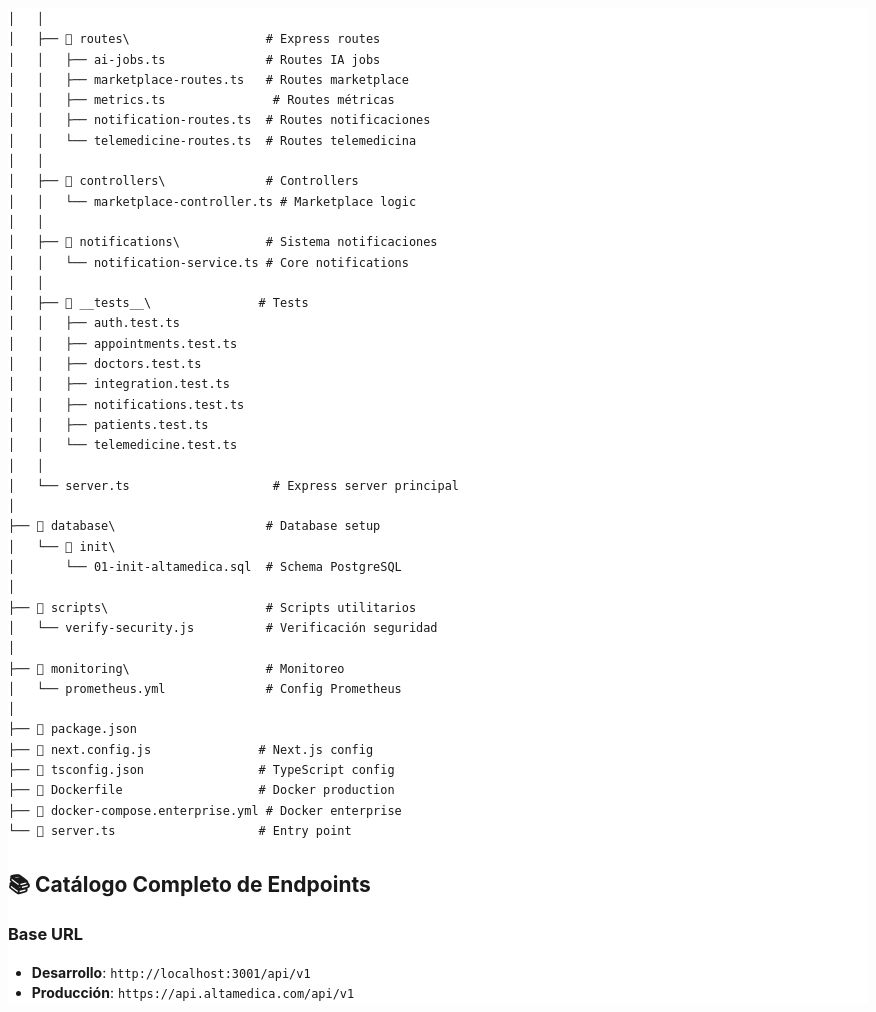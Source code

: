 ```
│   │
│   ├── 📁 routes\                   # Express routes
│   │   ├── ai-jobs.ts              # Routes IA jobs
│   │   ├── marketplace-routes.ts   # Routes marketplace
│   │   ├── metrics.ts               # Routes métricas
│   │   ├── notification-routes.ts  # Routes notificaciones
│   │   └── telemedicine-routes.ts  # Routes telemedicina
│   │
│   ├── 📁 controllers\              # Controllers
│   │   └── marketplace-controller.ts # Marketplace logic
│   │
│   ├── 📁 notifications\            # Sistema notificaciones
│   │   └── notification-service.ts # Core notifications
│   │
│   ├── 📁 __tests__\               # Tests
│   │   ├── auth.test.ts
│   │   ├── appointments.test.ts
│   │   ├── doctors.test.ts
│   │   ├── integration.test.ts
│   │   ├── notifications.test.ts
│   │   ├── patients.test.ts
│   │   └── telemedicine.test.ts
│   │
│   └── server.ts                    # Express server principal
│
├── 📁 database\                     # Database setup
│   └── 📁 init\
│       └── 01-init-altamedica.sql  # Schema PostgreSQL
│
├── 📁 scripts\                      # Scripts utilitarios
│   └── verify-security.js          # Verificación seguridad
│
├── 📁 monitoring\                   # Monitoreo
│   └── prometheus.yml              # Config Prometheus
│
├── 📄 package.json
├── 📄 next.config.js               # Next.js config
├── 📄 tsconfig.json                # TypeScript config
├── 📄 Dockerfile                   # Docker production
├── 📄 docker-compose.enterprise.yml # Docker enterprise
└── 📄 server.ts                    # Entry point
```

## 📚 Catálogo Completo de Endpoints

### Base URL

- **Desarrollo**: `http://localhost:3001/api/v1`
- **Producción**: `https://api.altamedica.com/api/v1`
